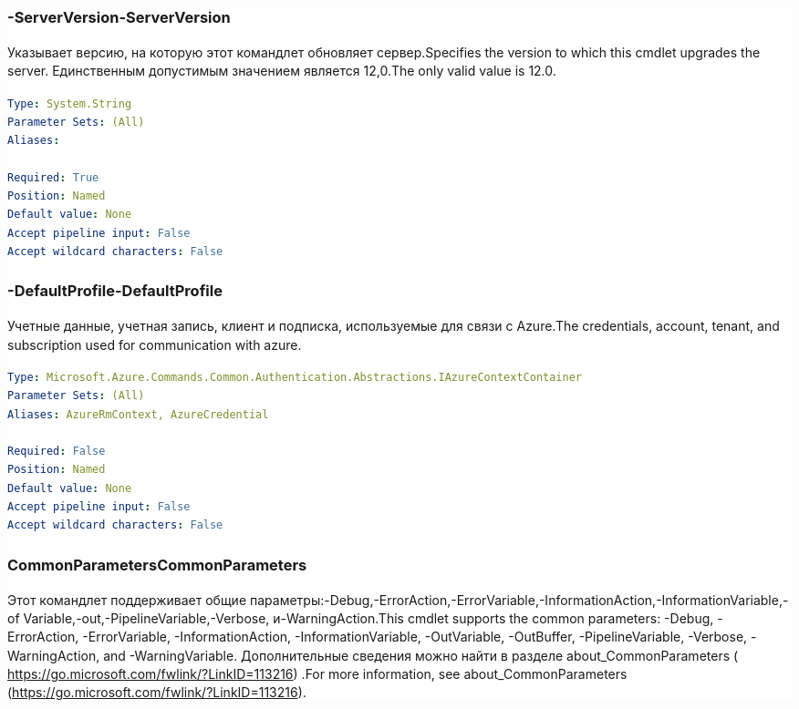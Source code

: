 ### <span data-ttu-id="d1fb7-133">-ServerVersion</span><span class="sxs-lookup"><span data-stu-id="d1fb7-133">-ServerVersion</span></span>
<span data-ttu-id="d1fb7-134">Указывает версию, на которую этот командлет обновляет сервер.</span><span class="sxs-lookup"><span data-stu-id="d1fb7-134">Specifies the version to which this cmdlet upgrades the server.</span></span>
<span data-ttu-id="d1fb7-135">Единственным допустимым значением является 12,0.</span><span class="sxs-lookup"><span data-stu-id="d1fb7-135">The only valid value is 12.0.</span></span>

```yaml
Type: System.String
Parameter Sets: (All)
Aliases: 

Required: True
Position: Named
Default value: None
Accept pipeline input: False
Accept wildcard characters: False
```

### <span data-ttu-id="d1fb7-136">-DefaultProfile</span><span class="sxs-lookup"><span data-stu-id="d1fb7-136">-DefaultProfile</span></span>
<span data-ttu-id="d1fb7-137">Учетные данные, учетная запись, клиент и подписка, используемые для связи с Azure.</span><span class="sxs-lookup"><span data-stu-id="d1fb7-137">The credentials, account, tenant, and subscription used for communication with azure.</span></span>

```yaml
Type: Microsoft.Azure.Commands.Common.Authentication.Abstractions.IAzureContextContainer
Parameter Sets: (All)
Aliases: AzureRmContext, AzureCredential

Required: False
Position: Named
Default value: None
Accept pipeline input: False
Accept wildcard characters: False
```

### <span data-ttu-id="d1fb7-138">CommonParameters</span><span class="sxs-lookup"><span data-stu-id="d1fb7-138">CommonParameters</span></span>
<span data-ttu-id="d1fb7-139">Этот командлет поддерживает общие параметры:-Debug,-ErrorAction,-ErrorVariable,-InformationAction,-InformationVariable,-of Variable,-out,-PipelineVariable,-Verbose, и-WarningAction.</span><span class="sxs-lookup"><span data-stu-id="d1fb7-139">This cmdlet supports the common parameters: -Debug, -ErrorAction, -ErrorVariable, -InformationAction, -InformationVariable, -OutVariable, -OutBuffer, -PipelineVariable, -Verbose, -WarningAction, and -WarningVariable.</span></span> <span data-ttu-id="d1fb7-140">Дополнительные сведения можно найти в разделе about_CommonParameters ( https://go.microsoft.com/fwlink/?LinkID=113216) .</span><span class="sxs-lookup"><span data-stu-id="d1fb7-140">For more information, see about_CommonParameters (https://go.microsoft.com/fwlink/?LinkID=113216).</span></span>
